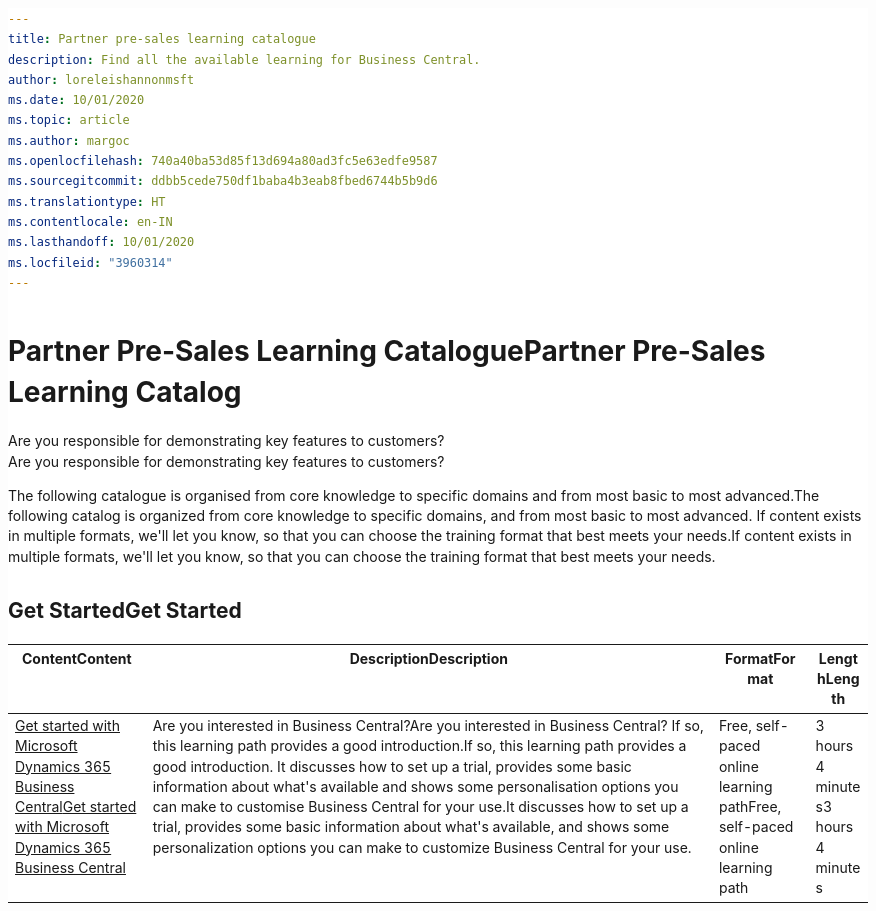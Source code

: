 ```yaml
---
title: Partner pre-sales learning catalogue
description: Find all the available learning for Business Central.
author: loreleishannonmsft
ms.date: 10/01/2020
ms.topic: article
ms.author: margoc
ms.openlocfilehash: 740a40ba53d85f13d694a80ad3fc5e63edfe9587
ms.sourcegitcommit: ddbb5cede750df1baba4b3eab8fbed6744b5b9d6
ms.translationtype: HT
ms.contentlocale: en-IN
ms.lasthandoff: 10/01/2020
ms.locfileid: "3960314"
---
```

# <a name="partner-pre-sales-learning-catalog"></a><span data-ttu-id="e3128-103">Partner Pre-Sales Learning Catalogue</span><span class="sxs-lookup"><span data-stu-id="e3128-103">Partner Pre-Sales Learning Catalog</span></span>

<span data-ttu-id="e3128-104">Are you responsible for demonstrating key features to customers?</span><span class="sxs-lookup"><span data-stu-id="e3128-104">Are you responsible for demonstrating key features to customers?</span></span> 

<span data-ttu-id="e3128-105">The following catalogue is organised from core knowledge to specific domains and from most basic to most advanced.</span><span class="sxs-lookup"><span data-stu-id="e3128-105">The following catalog is organized from core knowledge to specific domains, and from most basic to most advanced.</span></span> <span data-ttu-id="e3128-106">If content exists in multiple formats, we'll let you know, so that you can choose the training format that best meets your needs.</span><span class="sxs-lookup"><span data-stu-id="e3128-106">If content exists in multiple formats, we'll let you know, so that you can choose the training format that best meets your needs.</span></span> 

## <a name="get-started"></a><span data-ttu-id="e3128-107">Get Started<a name="get-started"></a></span><span class="sxs-lookup"><span data-stu-id="e3128-107">Get Started<a name="get-started"></a></span></span>

| <span data-ttu-id="e3128-108">Content</span><span class="sxs-lookup"><span data-stu-id="e3128-108">Content</span></span>                                                                                                                              | <span data-ttu-id="e3128-109">Description</span><span class="sxs-lookup"><span data-stu-id="e3128-109">Description</span></span>                                                                                                                                                                                                                                                                                      | <span data-ttu-id="e3128-110">Format</span><span class="sxs-lookup"><span data-stu-id="e3128-110">Format</span></span>                                | <span data-ttu-id="e3128-111">Length</span><span class="sxs-lookup"><span data-stu-id="e3128-111">Length</span></span>             |
|------------------------------------------------------------------------------------------------------------------------------------------------------------------------------|--------------------------------------------------------------------------------------------------------------------------------------------------------------------------------------------------------------------------------------------------------------------------------------------------|---------------------------------------|--------------------|
| [<span data-ttu-id="e3128-112">Get started with Microsoft Dynamics 365 Business Central</span><span class="sxs-lookup"><span data-stu-id="e3128-112">Get started with Microsoft Dynamics 365 Business Central</span></span>](https://docs.microsoft.com/learn/paths/get-started-dynamics-365-business-central/)                          | <span data-ttu-id="e3128-113">Are you interested in Business Central?</span><span class="sxs-lookup"><span data-stu-id="e3128-113">Are you interested in Business Central?</span></span> <span data-ttu-id="e3128-114">If so, this learning path provides a good introduction.</span><span class="sxs-lookup"><span data-stu-id="e3128-114">If so, this learning path provides a good introduction.</span></span> <span data-ttu-id="e3128-115">It discusses how to set up a trial, provides some basic information about what's available and shows some personalisation options you can make to customise Business Central for your use.</span><span class="sxs-lookup"><span data-stu-id="e3128-115">It discusses how to set up a trial, provides some basic information about what's available, and shows some personalization options you can make to customize Business Central for your use.</span></span> | <span data-ttu-id="e3128-116">Free, self-paced online learning path</span><span class="sxs-lookup"><span data-stu-id="e3128-116">Free, self-paced online learning path</span></span> | <span data-ttu-id="e3128-117">3 hours 4 minutes</span><span class="sxs-lookup"><span data-stu-id="e3128-117">3 hours 4 minutes</span></span>  |